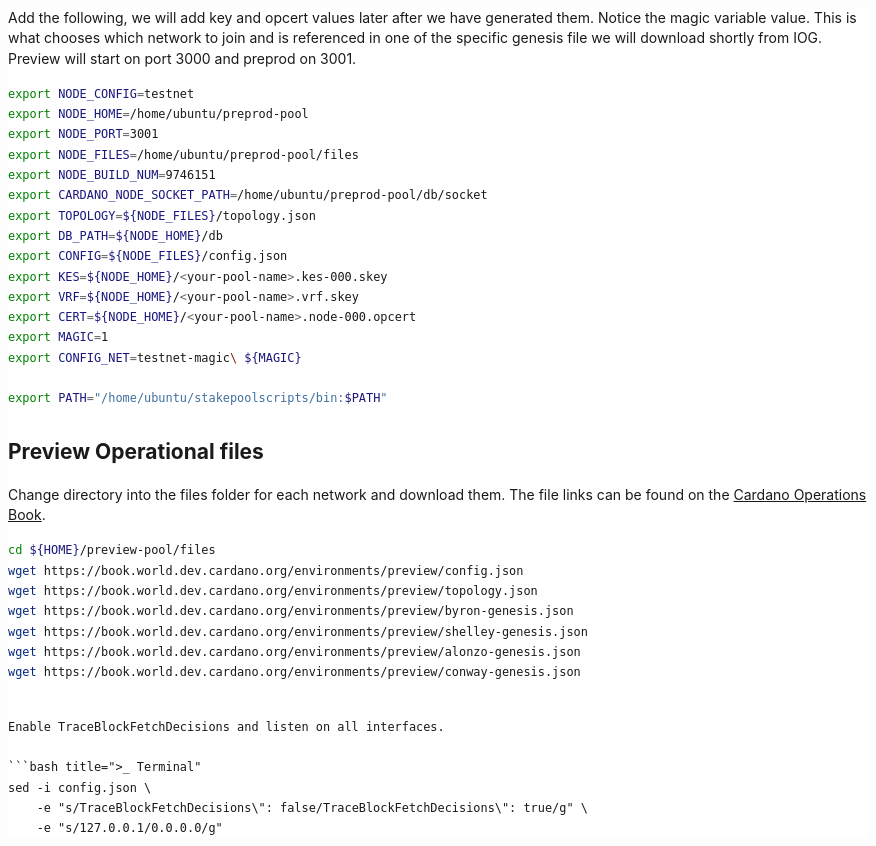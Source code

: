 Add the following, we will add key and opcert values later after we have generated them. Notice the magic variable value. This is what chooses which network to join and is referenced in one of the specific genesis file we will download shortly from IOG. Preview will start on port 3000
and preprod on 3001.

```bash title="/home/ubuntu/preprod-pool/.adaenv"
export NODE_CONFIG=testnet
export NODE_HOME=/home/ubuntu/preprod-pool
export NODE_PORT=3001
export NODE_FILES=/home/ubuntu/preprod-pool/files
export NODE_BUILD_NUM=9746151
export CARDANO_NODE_SOCKET_PATH=/home/ubuntu/preprod-pool/db/socket
export TOPOLOGY=${NODE_FILES}/topology.json
export DB_PATH=${NODE_HOME}/db
export CONFIG=${NODE_FILES}/config.json
export KES=${NODE_HOME}/<your-pool-name>.kes-000.skey
export VRF=${NODE_HOME}/<your-pool-name>.vrf.skey
export CERT=${NODE_HOME}/<your-pool-name>.node-000.opcert
export MAGIC=1
export CONFIG_NET=testnet-magic\ ${MAGIC}

export PATH="/home/ubuntu/stakepoolscripts/bin:$PATH"
```

</TabItem>
</Tabs>

<Tabs groupId="NETWORK">
<TabItem value="Preview" label="Preview" default>

## Preview Operational files

Change directory into the files folder for each network and download them. The file links can be found on the [Cardano Operations Book](https://book.world.dev.cardano.org/environments.html#preview-testnet).

```bash title=">_ Terminal"
cd ${HOME}/preview-pool/files
wget https://book.world.dev.cardano.org/environments/preview/config.json
wget https://book.world.dev.cardano.org/environments/preview/topology.json
wget https://book.world.dev.cardano.org/environments/preview/byron-genesis.json
wget https://book.world.dev.cardano.org/environments/preview/shelley-genesis.json
wget https://book.world.dev.cardano.org/environments/preview/alonzo-genesis.json
wget https://book.world.dev.cardano.org/environments/preview/conway-genesis.json
```
```

Enable TraceBlockFetchDecisions and listen on all interfaces.

```bash title=">_ Terminal"
sed -i config.json \
    -e "s/TraceBlockFetchDecisions\": false/TraceBlockFetchDecisions\": true/g" \
    -e "s/127.0.0.1/0.0.0.0/g"
```
